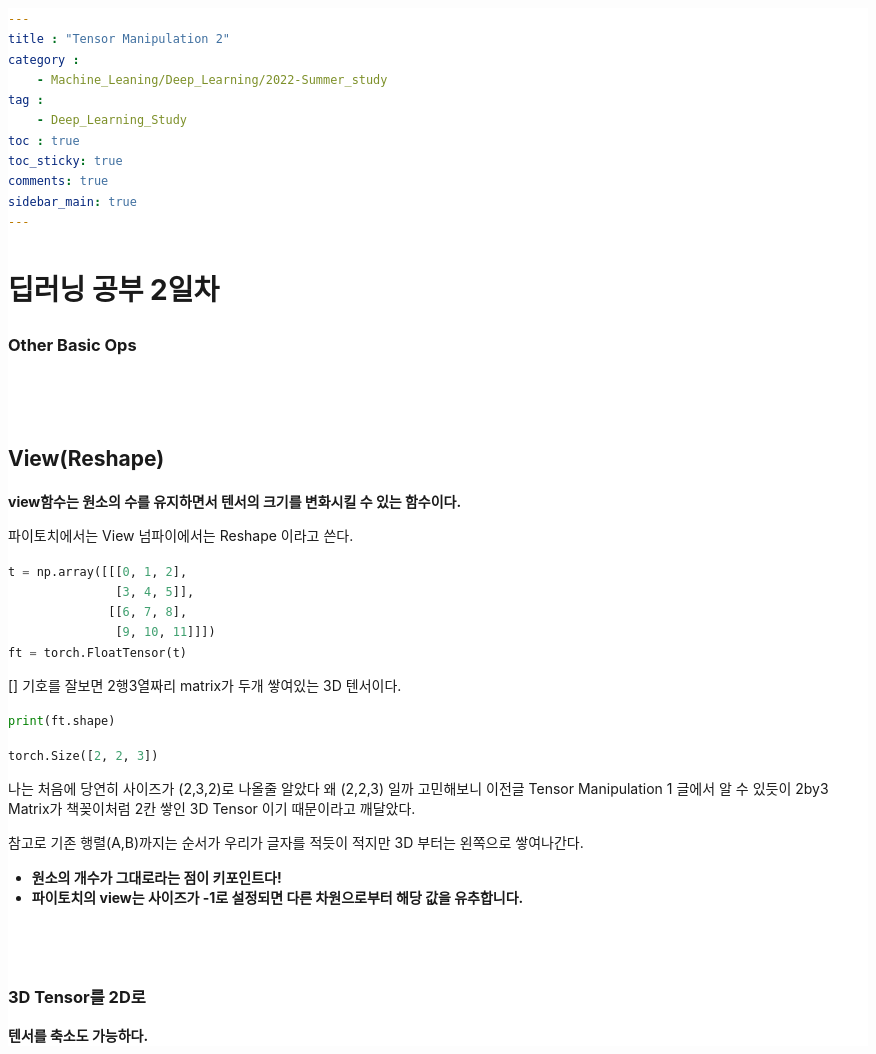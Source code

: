 ```yaml
---
title : "Tensor Manipulation 2"
category :
    - Machine_Leaning/Deep_Learning/2022-Summer_study
tag :
    - Deep_Learning_Study
toc : true
toc_sticky: true
comments: true
sidebar_main: true
---
```


# 딥러닝 공부 2일차
### Other Basic Ops
<br>
<br>

## View(Reshape)
**view함수는 원소의 수를 유지하면서 텐서의 크기를 변화시킬 수 있는 함수이다.**

파이토치에서는 View 넘파이에서는 Reshape 이라고 쓴다.

```py
t = np.array([[[0, 1, 2],
               [3, 4, 5]],
              [[6, 7, 8],
               [9, 10, 11]]])
ft = torch.FloatTensor(t)
```
[] 기호를 잘보면 2행3열짜리 matrix가 두개 쌓여있는 3D 텐서이다.

```py
print(ft.shape)
```
```py
torch.Size([2, 2, 3])
```
나는 처음에 당연히 사이즈가 (2,3,2)로 나올줄 알았다
왜 (2,2,3) 일까 고민해보니 이전글 Tensor Manipulation 1 글에서 알 수 있듯이
2by3 Matrix가 책꽂이처럼 2칸 쌓인 3D Tensor 이기 때문이라고 깨달았다.  

참고로 기존 행렬(A,B)까지는 순서가 우리가 글자를 적듯이 적지만 3D 부터는 왼쪽으로 쌓여나간다.


* **원소의 개수가 그대로라는 점이 키포인트다!**
* **파이토치의 view는 사이즈가 -1로 설정되면 다른 차원으로부터 해당 값을 유추합니다.**

<br>
<br>

### 3D Tensor를 2D로
**텐서를 축소도 가능하다.**
